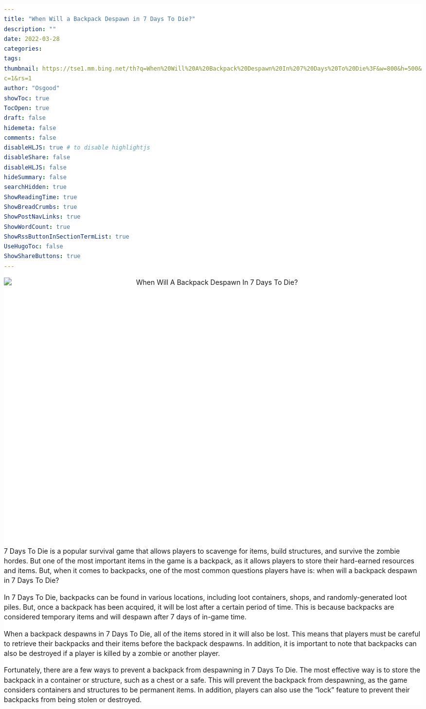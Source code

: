 ```yaml
---
title: "When Will a Backpack Despawn in 7 Days To Die?"
description: ""
date: 2022-03-28
categories: 
tags: 
thumbnail: https://tse1.mm.bing.net/th?q=When%20Will%20A%20Backpack%20Despawn%20In%207%20Days%20To%20Die%3F&w=800&h=500&c=1&rs=1
author: "Osgood"
showToc: true
TocOpen: true
draft: false
hidemeta: false
comments: false
disableHLJS: true # to disable highlightjs
disableShare: false
disableHLJS: false
hideSummary: false
searchHidden: true
ShowReadingTime: true
ShowBreadCrumbs: true
ShowPostNavLinks: true
ShowWordCount: true
ShowRssButtonInSectionTermList: true
UseHugoToc: false
ShowShareButtons: true
---
```


<center>
	<img src="https://tse1.mm.bing.net/th?q=When%20Will%20A%20Backpack%20Despawn%20In%207%20Days%20To%20Die%3F&w=800&h=500&c=1&rs=1" alt="When Will A Backpack Despawn In 7 Days To Die?" width="800" height="500" style="display: block; width: 100%; height: auto">
</center>

<p>7 Days To Die is a popular survival game that allows players to scavenge for items, build structures, and survive the zombie hordes. But one of the most important items in the game is a backpack, as it allows players to store their hard-earned resources and items. But, when it comes to backpacks, one of the most common questions players have is: when will a backpack despawn in 7 Days To Die?</p>

<p>In 7 Days To Die, backpacks can be found in various locations, including loot containers, shops, and randomly-generated loot piles. But, once a backpack has been acquired, it will be lost after a certain period of time. This is because backpacks are considered temporary items and will despawn after 7 days of in-game time.</p>

<p>When a backpack despawns in 7 Days To Die, all of the items stored in it will also be lost. This means that players must be careful to retrieve their backpacks and their items before the backpack despawns. In addition, it is important to note that backpacks can also be destroyed if a player is killed by a zombie or another player.</p>

<p>Fortunately, there are a few ways to prevent a backpack from despawning in 7 Days To Die. The most effective way is to store the backpack in a container or structure, such as a chest or a safe. This will prevent the backpack from despawning, as the game considers containers and structures to be permanent items. In addition, players can also use the “lock” feature to prevent their backpacks from being stolen or destroyed.</p>
